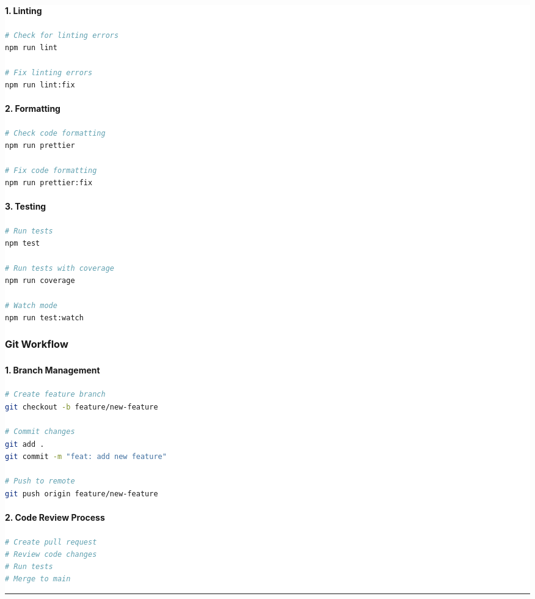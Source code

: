 #### **1. Linting**
```bash
# Check for linting errors
npm run lint

# Fix linting errors
npm run lint:fix
```

#### **2. Formatting**
```bash
# Check code formatting
npm run prettier

# Fix code formatting
npm run prettier:fix
```

#### **3. Testing**
```bash
# Run tests
npm test

# Run tests with coverage
npm run coverage

# Watch mode
npm run test:watch
```

### **Git Workflow**

#### **1. Branch Management**
```bash
# Create feature branch
git checkout -b feature/new-feature

# Commit changes
git add .
git commit -m "feat: add new feature"

# Push to remote
git push origin feature/new-feature
```

#### **2. Code Review Process**
```bash
# Create pull request
# Review code changes
# Run tests
# Merge to main
```

---